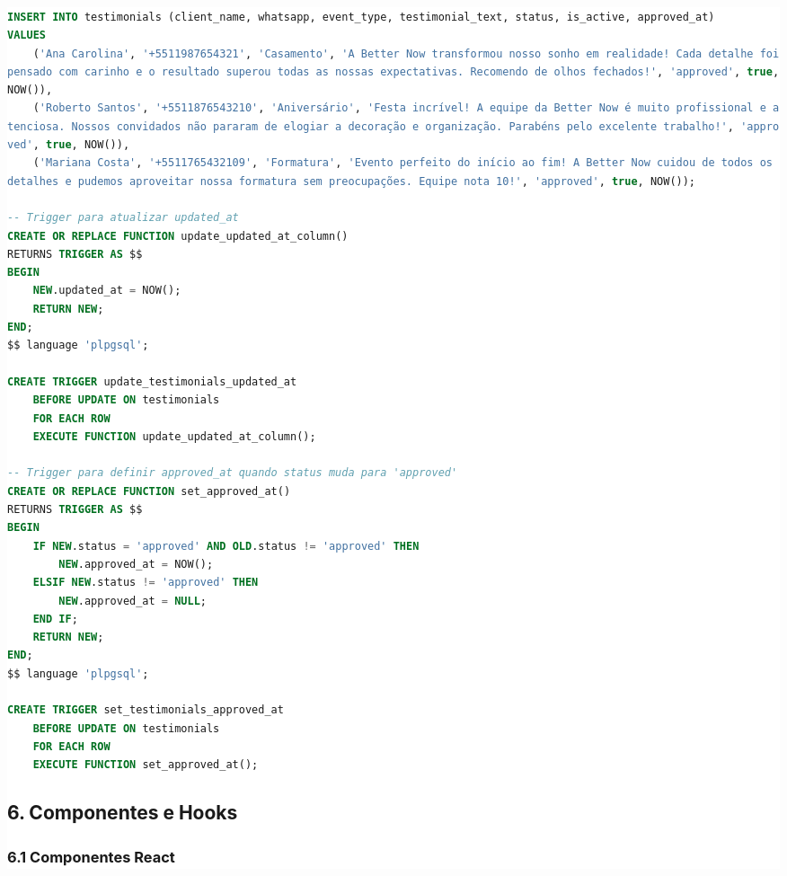 ```sql
INSERT INTO testimonials (client_name, whatsapp, event_type, testimonial_text, status, is_active, approved_at)
VALUES 
    ('Ana Carolina', '+5511987654321', 'Casamento', 'A Better Now transformou nosso sonho em realidade! Cada detalhe foi pensado com carinho e o resultado superou todas as nossas expectativas. Recomendo de olhos fechados!', 'approved', true, NOW()),
    ('Roberto Santos', '+5511876543210', 'Aniversário', 'Festa incrível! A equipe da Better Now é muito profissional e atenciosa. Nossos convidados não pararam de elogiar a decoração e organização. Parabéns pelo excelente trabalho!', 'approved', true, NOW()),
    ('Mariana Costa', '+5511765432109', 'Formatura', 'Evento perfeito do início ao fim! A Better Now cuidou de todos os detalhes e pudemos aproveitar nossa formatura sem preocupações. Equipe nota 10!', 'approved', true, NOW());

-- Trigger para atualizar updated_at
CREATE OR REPLACE FUNCTION update_updated_at_column()
RETURNS TRIGGER AS $$
BEGIN
    NEW.updated_at = NOW();
    RETURN NEW;
END;
$$ language 'plpgsql';

CREATE TRIGGER update_testimonials_updated_at
    BEFORE UPDATE ON testimonials
    FOR EACH ROW
    EXECUTE FUNCTION update_updated_at_column();

-- Trigger para definir approved_at quando status muda para 'approved'
CREATE OR REPLACE FUNCTION set_approved_at()
RETURNS TRIGGER AS $$
BEGIN
    IF NEW.status = 'approved' AND OLD.status != 'approved' THEN
        NEW.approved_at = NOW();
    ELSIF NEW.status != 'approved' THEN
        NEW.approved_at = NULL;
    END IF;
    RETURN NEW;
END;
$$ language 'plpgsql';

CREATE TRIGGER set_testimonials_approved_at
    BEFORE UPDATE ON testimonials
    FOR EACH ROW
    EXECUTE FUNCTION set_approved_at();
```

## 6. Componentes e Hooks

### 6.1 Componentes React
